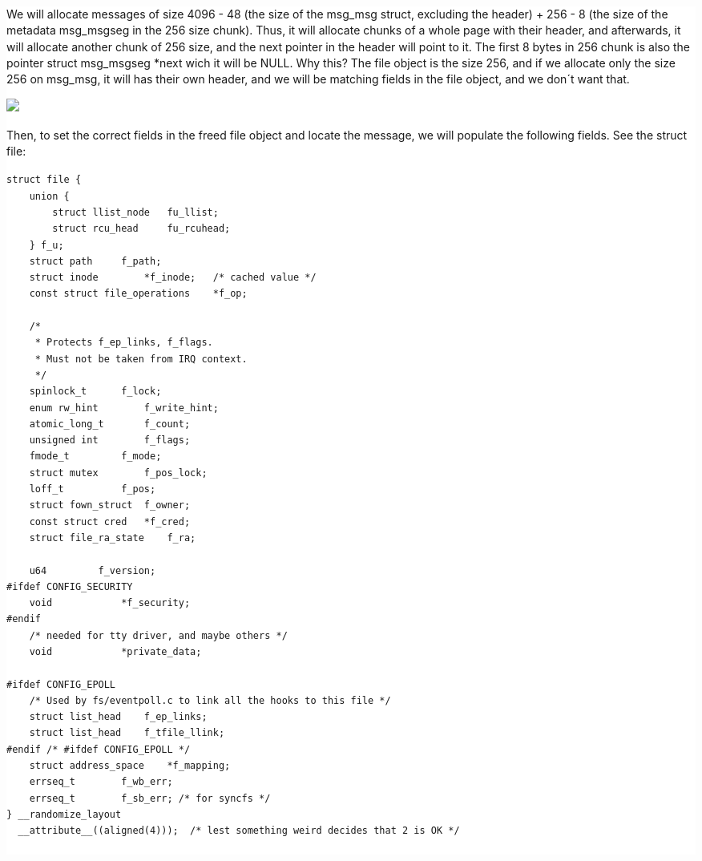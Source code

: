 We will allocate messages of size 4096 - 48 (the size of the msg_msg struct, excluding the header) + 256 - 8 (the size of the metadata msg_msgseg in the 256 size chunk). Thus, it will allocate chunks of a whole page with their header, and afterwards, it will allocate another chunk of 256 size, and the next pointer in the header will point to it. The first 8 bytes in 256 chunk is also the pointer struct msg_msgseg *next wich it will be NULL. Why this? The file object is the size 256, and if we allocate only the size 256 on msg_msg, it will has their own header, and we will be matching fields in the file object, and we don´t want that.

![](https://soez.github.io/assets/images/msg_msg.png)

Then, to set the correct fields in the freed file object and locate the message, we will populate the following fields. See the struct file:

```
struct file {
	union {
		struct llist_node	fu_llist;
		struct rcu_head 	fu_rcuhead;
	} f_u;
	struct path		f_path;
	struct inode		*f_inode;	/* cached value */
	const struct file_operations	*f_op;

	/*
	 * Protects f_ep_links, f_flags.
	 * Must not be taken from IRQ context.
	 */
	spinlock_t		f_lock;
	enum rw_hint		f_write_hint;
	atomic_long_t		f_count;
	unsigned int 		f_flags;
	fmode_t			f_mode;
	struct mutex		f_pos_lock;
	loff_t			f_pos;
	struct fown_struct	f_owner;
	const struct cred	*f_cred;
	struct file_ra_state	f_ra;

	u64			f_version;
#ifdef CONFIG_SECURITY
	void			*f_security;
#endif
	/* needed for tty driver, and maybe others */
	void			*private_data;

#ifdef CONFIG_EPOLL
	/* Used by fs/eventpoll.c to link all the hooks to this file */
	struct list_head	f_ep_links;
	struct list_head	f_tfile_llink;
#endif /* #ifdef CONFIG_EPOLL */
	struct address_space	*f_mapping;
	errseq_t		f_wb_err;
	errseq_t		f_sb_err; /* for syncfs */
} __randomize_layout
  __attribute__((aligned(4)));	/* lest something weird decides that 2 is OK */


```
